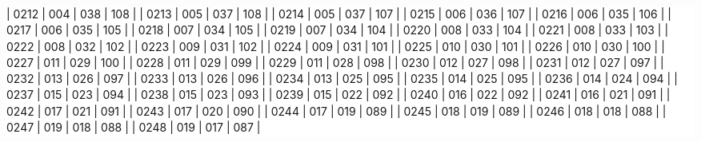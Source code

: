 | 0212 |  004 | 038 | 108 |
| 0213 |  005 | 037 | 108 |
| 0214 |  005 | 037 | 107 |
| 0215 |  006 | 036 | 107 |
| 0216 |  006 | 035 | 106 |
| 0217 |  006 | 035 | 105 |
| 0218 |  007 | 034 | 105 |
| 0219 |  007 | 034 | 104 |
| 0220 |  008 | 033 | 104 |
| 0221 |  008 | 033 | 103 |
| 0222 |  008 | 032 | 102 |
| 0223 |  009 | 031 | 102 |
| 0224 |  009 | 031 | 101 |
| 0225 |  010 | 030 | 101 |
| 0226 |  010 | 030 | 100 |
| 0227 |  011 | 029 | 100 |
| 0228 |  011 | 029 | 099 |
| 0229 |  011 | 028 | 098 |
| 0230 |  012 | 027 | 098 |
| 0231 |  012 | 027 | 097 |
| 0232 |  013 | 026 | 097 |
| 0233 |  013 | 026 | 096 |
| 0234 |  013 | 025 | 095 |
| 0235 |  014 | 025 | 095 |
| 0236 |  014 | 024 | 094 |
| 0237 |  015 | 023 | 094 |
| 0238 |  015 | 023 | 093 |
| 0239 |  015 | 022 | 092 |
| 0240 |  016 | 022 | 092 |
| 0241 |  016 | 021 | 091 |
| 0242 |  017 | 021 | 091 |
| 0243 |  017 | 020 | 090 |
| 0244 |  017 | 019 | 089 |
| 0245 |  018 | 019 | 089 |
| 0246 |  018 | 018 | 088 |
| 0247 |  019 | 018 | 088 |
| 0248 |  019 | 017 | 087 |